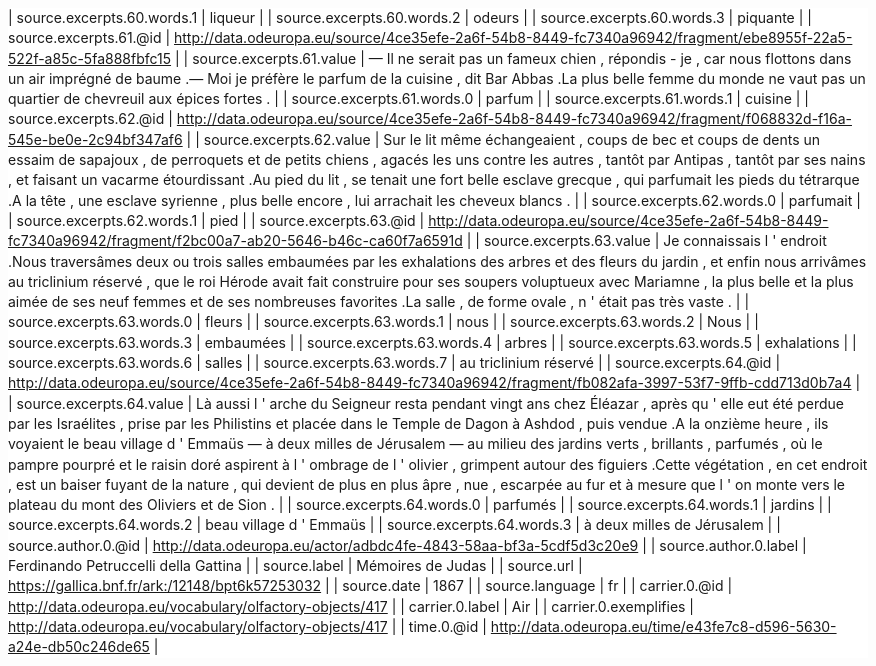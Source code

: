 | source.excerpts.60.words.1 | liqueur |
| source.excerpts.60.words.2 | odeurs |
| source.excerpts.60.words.3 | piquante |
| source.excerpts.61.@id | http://data.odeuropa.eu/source/4ce35efe-2a6f-54b8-8449-fc7340a96942/fragment/ebe8955f-22a5-522f-a85c-5fa888fbfc15 |
| source.excerpts.61.value | — Il ne serait pas un fameux chien , répondis - je , car nous flottons dans un air imprégné de baume .— Moi je préfère le parfum de la cuisine , dit Bar Abbas .La plus belle femme du monde ne vaut pas un quartier de chevreuil aux épices fortes . |
| source.excerpts.61.words.0 | parfum |
| source.excerpts.61.words.1 | cuisine |
| source.excerpts.62.@id | http://data.odeuropa.eu/source/4ce35efe-2a6f-54b8-8449-fc7340a96942/fragment/f068832d-f16a-545e-be0e-2c94bf347af6 |
| source.excerpts.62.value | Sur le lit même échangeaient , coups de bec et coups de dents un essaim de sapajoux , de perroquets et de petits chiens , agacés les uns contre les autres , tantôt par Antipas , tantôt par ses nains , et faisant un vacarme étourdissant .Au pied du lit , se tenait une fort belle esclave grecque , qui parfumait les pieds du tétrarque .A la tête , une esclave syrienne , plus belle encore , lui arrachait les cheveux blancs . |
| source.excerpts.62.words.0 | parfumait |
| source.excerpts.62.words.1 | pied |
| source.excerpts.63.@id | http://data.odeuropa.eu/source/4ce35efe-2a6f-54b8-8449-fc7340a96942/fragment/f2bc00a7-ab20-5646-b46c-ca60f7a6591d |
| source.excerpts.63.value | Je connaissais l ' endroit .Nous traversâmes deux ou trois salles embaumées par les exhalations des arbres et des fleurs du jardin , et enfin nous arrivâmes au triclinium réservé , que le roi Hérode avait fait construire pour ses soupers voluptueux avec Mariamne , la plus belle et la plus aimée de ses neuf femmes et de ses nombreuses favorites .La salle , de forme ovale , n ' était pas très vaste . |
| source.excerpts.63.words.0 | fleurs |
| source.excerpts.63.words.1 | nous |
| source.excerpts.63.words.2 | Nous |
| source.excerpts.63.words.3 | embaumées |
| source.excerpts.63.words.4 | arbres |
| source.excerpts.63.words.5 | exhalations |
| source.excerpts.63.words.6 | salles |
| source.excerpts.63.words.7 | au triclinium réservé |
| source.excerpts.64.@id | http://data.odeuropa.eu/source/4ce35efe-2a6f-54b8-8449-fc7340a96942/fragment/fb082afa-3997-53f7-9ffb-cdd713d0b7a4 |
| source.excerpts.64.value | Là aussi l ' arche du Seigneur resta pendant vingt ans chez Éléazar , après qu ' elle eut été perdue par les Israélites , prise par les Philistins et placée dans le Temple de Dagon à Ashdod , puis vendue .A la onzième heure , ils voyaient le beau village d ' Emmaüs — à deux milles de Jérusalem — au milieu des jardins verts , brillants , parfumés , où le pampre pourpré et le raisin doré aspirent à l ' ombrage de l ' olivier , grimpent autour des figuiers .Cette végétation , en cet endroit , est un baiser fuyant de la nature , qui devient de plus en plus âpre , nue , escarpée au fur et à mesure que l ' on monte vers le plateau du mont des Oliviers et de Sion . |
| source.excerpts.64.words.0 | parfumés |
| source.excerpts.64.words.1 | jardins |
| source.excerpts.64.words.2 | beau village d ' Emmaüs |
| source.excerpts.64.words.3 | à deux milles de Jérusalem |
| source.author.0.@id | http://data.odeuropa.eu/actor/adbdc4fe-4843-58aa-bf3a-5cdf5d3c20e9 |
| source.author.0.label | Ferdinando  Petruccelli della Gattina |
| source.label | Mémoires de Judas |
| source.url | https://gallica.bnf.fr/ark:/12148/bpt6k57253032 |
| source.date | 1867 |
| source.language | fr |
| carrier.0.@id | http://data.odeuropa.eu/vocabulary/olfactory-objects/417 |
| carrier.0.label | Air |
| carrier.0.exemplifies | http://data.odeuropa.eu/vocabulary/olfactory-objects/417 |
| time.0.@id | http://data.odeuropa.eu/time/e43fe7c8-d596-5630-a24e-db50c246de65 |